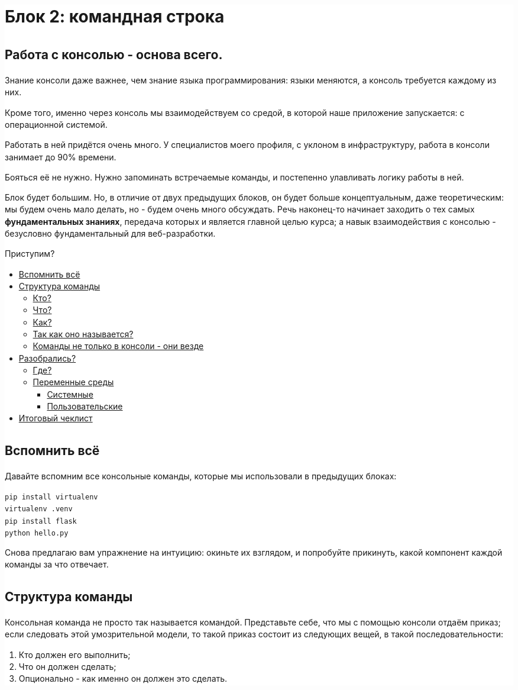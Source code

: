 # Блок 2: командная строка

Работа с консолью - основа всего.
-

Знание консоли даже важнее, чем знание языка программирования: языки меняются, а консоль требуется каждому из них.

Кроме того, именно через консоль мы взаимодействуем со средой, в которой наше приложение запускается: с операционной системой.

Работать в ней придётся очень много. У специалистов моего профиля, с уклоном в инфраструктуру, работа в консоли занимает до 90% времени.

Бояться её не нужно. Нужно запоминать встречаемые команды, и постепенно улавливать логику работы в ней.

Блок будет большим. Но, в отличие от двух предыдущих блоков, он будет больше концептуальным, даже теоретическим: мы будем очень мало делать, но - будем очень много обсуждать. Речь наконец-то начинает заходить о тех самых **фундаментальных знаниях**, передача которых и является главной целью курса; а навык взаимодействия с консолью - безусловно фундаментальный для веб-разработки.

Приступим?


- [Вспомнить всё](#вспомнить-всё)
- [Структура команды](#структура-команды)
    + [Кто?](#кто)
    + [Что?](#что)
    + [Как?](#как)
    + [Так как оно называется?](#так-как-оно-называется)
    + [Команды не только в консоли - они везде](#команды-не-только-в-консоли---они-везде)
- [Разобрались?](#разобрались)
    + [Где?](#где)
    + [Переменные среды](#переменные-среды)
        * [Системные](#системные)
        * [Пользовательские](#пользовательские)
- [Итоговый чеклист](#итоговый-чеклист)


## Вспомнить всё
Давайте вспомним все консольные команды, которые мы использовали в предыдущих блоках:
```bash
pip install virtualenv
virtualenv .venv
pip install flask
python hello.py
```

Снова предлагаю вам упражнение на интуицию: окиньте их взглядом, и попробуйте прикинуть, какой компонент каждой команды за что отвечает.


## Структура команды
Консольная команда не просто так называется командой. Представьте себе, что мы с помощью консоли отдаём приказ; если следовать этой умозрительной модели, то такой приказ состоит из следующих вещей, в такой последовательности:
1. Кто должен его выполнить;
2. Что он должен сделать;
3. Опционально - как именно он должен это сделать.
